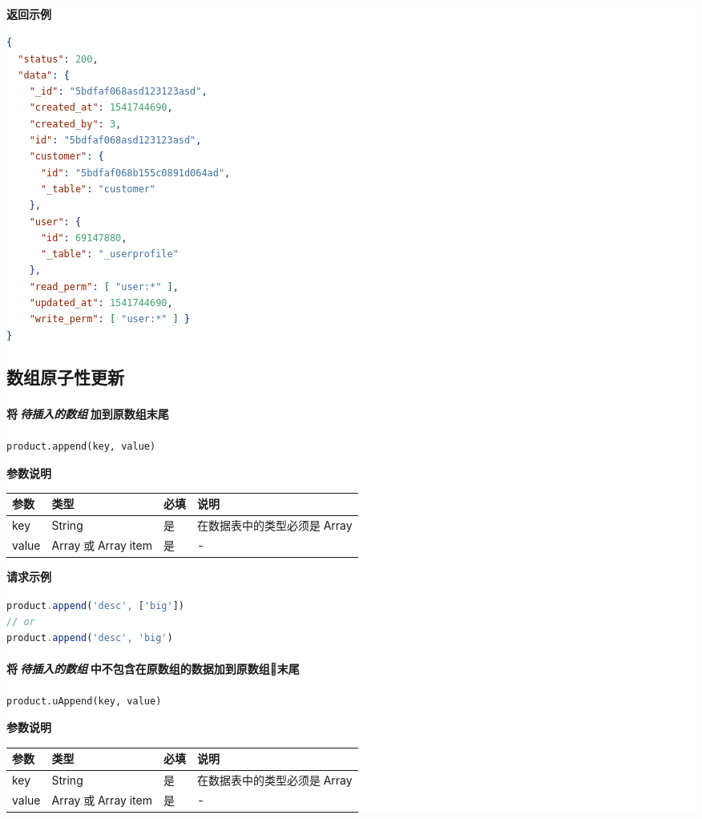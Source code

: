 
**返回示例**
```json
{
  "status": 200,
  "data": {
    "_id": "5bdfaf068asd123123asd",
    "created_at": 1541744690,
    "created_by": 3,
    "id": "5bdfaf068asd123123asd",
    "customer": {
      "id": "5bdfaf068b155c0891d064ad",
      "_table": "customer"
    },
    "user": {
      "id": 69147880,
      "_table": "_userprofile"
    },
    "read_perm": [ "user:*" ],
    "updated_at": 1541744690,
    "write_perm": [ "user:*" ] }
}
```



## 数组原子性更新

#### 将 _待插入的数组_ 加到原数组末尾

`product.append(key, value)`

**参数说明**

| 参数   | 类型                | 必填 | 说明 |
| :---- | :----------------- | :-- | :--- |
| key   | String              | 是  | 在数据表中的类型必须是 Array |
| value | Array 或 Array item | 是  | - |

**请求示例**

```js
product.append('desc', ['big'])
// or
product.append('desc', 'big')
```

#### 将 _待插入的数组_ 中不包含在原数组的数据加到原数组末尾

`product.uAppend(key, value)`

**参数说明**

| 参数   | 类型                | 必填 | 说明 |
| :---- | :------------------ | :-- | :-- |
| key   | String              | 是  | 在数据表中的类型必须是 Array |
| value | Array 或 Array item | 是   | - |
